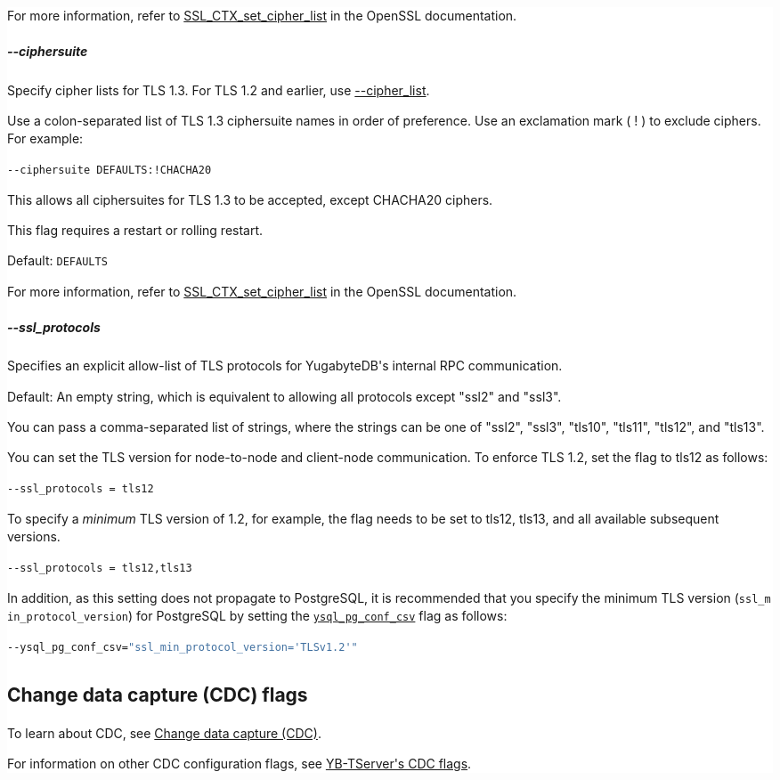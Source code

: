 For more information, refer to [SSL_CTX_set_cipher_list](https://www.openssl.org/docs/man1.1.1/man3/SSL_CTX_set_cipher_list.html) in the OpenSSL documentation.

##### --ciphersuite

Specify cipher lists for TLS 1.3. For TLS 1.2 and earlier, use [--cipher_list](#cipher-list).

Use a colon-separated list of TLS 1.3 ciphersuite names in order of preference. Use an exclamation mark ( ! ) to exclude ciphers. For example:

```sh
--ciphersuite DEFAULTS:!CHACHA20
```

This allows all ciphersuites for TLS 1.3 to be accepted, except CHACHA20 ciphers.

This flag requires a restart or rolling restart.

Default: `DEFAULTS`

For more information, refer to [SSL_CTX_set_cipher_list](https://www.openssl.org/docs/man1.1.1/man3/SSL_CTX_set_cipher_list.html) in the OpenSSL documentation.

##### --ssl_protocols

Specifies an explicit allow-list of TLS protocols for YugabyteDB's internal RPC communication.

Default: An empty string, which is equivalent to allowing all protocols except "ssl2" and "ssl3".

You can pass a comma-separated list of strings, where the strings can be one of "ssl2", "ssl3", "tls10", "tls11", "tls12", and "tls13".

You can set the TLS version for node-to-node and client-node communication. To enforce TLS 1.2, set the flag to tls12 as follows:

```sh
--ssl_protocols = tls12
```

To specify a _minimum_ TLS version of 1.2, for example, the flag needs to be set to tls12, tls13, and all available subsequent versions.

```sh
--ssl_protocols = tls12,tls13
```

In addition, as this setting does not propagate to PostgreSQL, it is recommended that you specify the minimum TLS version (`ssl_min_protocol_version`) for PostgreSQL by setting the [`ysql_pg_conf_csv`](#ysql-pg-conf-csv) flag as follows:

```sh
--ysql_pg_conf_csv="ssl_min_protocol_version='TLSv1.2'"
```

## Change data capture (CDC) flags

To learn about CDC, see [Change data capture (CDC)](../../../architecture/docdb-replication/change-data-capture/).

For information on other CDC configuration flags, see [YB-TServer's CDC flags](../yb-tserver/#change-data-capture-cdc-flags).
